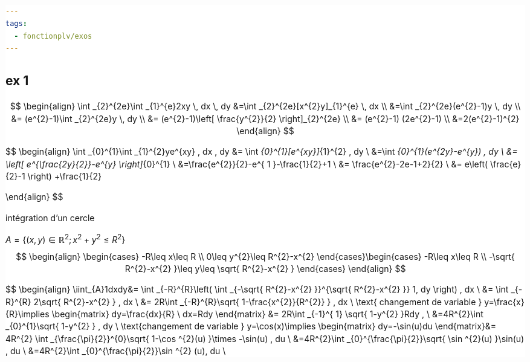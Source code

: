 ```yaml
---
tags:
  - fonctionplv/exos
---
```



## ex 1

$$
\begin{align}
\int _{2}^{2e}\int _{1}^{e}2xy \, dx \, dy &=\int _{2}^{2e}[x^{2}y]_{1}^{e} \, dx  \\
&=\int _{2}^{2e}(e^{2}-1)y \, dy \\
&= (e^{2}-1)\int _{2}^{2e}y \, dy  \\
&= (e^{2}-1)\left[ \frac{y^{2}}{2} \right]_{2}^{2e} \\
&= (e^{2}-1) (2e^{2}-1) \\
&=2(e^{2}-1)^{2}
\end{align}
$$


$$
\begin{align}
\int _{0}^{1}\int _{1}^{2}ye^{xy} \, dx  \, dy &= \int _{0}^{1}[e^{xy}]_{1}^{2} \, dy \\
&=\int _{0}^{1}(e^{2y}-e^{y}) \, dy \\
&= \left[ e^{\frac{2y}{2}}-e^{y} \right]_{0}^{1} \\
&=\frac{e^{2}}{2}-e^{ 1 }-\frac{1}{2}+1 \\
&= \frac{e^{2}-2e-1+2}{2} \\
&= e\left( \frac{e}{2}-1 \right) +\frac{1}{2} 
 
\end{align}
$$


intégration d’un cercle


$A=\{ (x,y)\in \mathbb{R}^{2}; x^{2}+y^{2}\leq R^{2} \}$
$$
\begin{align}
\begin{cases}
-R\leq x\leq R \\
0\leq y^{2}\leq R^{2}-x^{2}
\end{cases}\begin{cases}
-R\leq x\leq R \\
-\sqrt{ R^{2}-x^{2} }\leq y\leq \sqrt{ R^{2}-x^{2} }
\end{cases}
\end{align}
$$

$$
\begin{align}
\iint_{A}1dxdy&= \int _{-R}^{R}\left( \int _{-\sqrt{ R^{2}-x^{2} }}^{\sqrt{ R^{2}-x^{2} }} 1\, dy  \right) \, dx \\
&= \int _{-R}^{R} 2\sqrt{ R^{2}-x^{2} } \, dx  \\
&= 2R\int _{-R}^{R}\sqrt{ 1-\frac{x^{2}}{R^{2}} } \, dx \\
\text{ changement de variable } y=\frac{x}{R}\implies \begin{matrix}
dy=\frac{dx}{R} \\
dx=Rdy
\end{matrix}  &= 2R\int _{-1}^{ 1} \sqrt{ 1-y^{2} }Rdy \,  \\
&=4R^{2}\int _{0}^{1}\sqrt{ 1-y^{2} } \, dy \\
\text{changement de variable } y=\cos(x)\implies \begin{matrix}
dy=-\sin(u)du
\end{matrix}&= 4R^{2} \int _{\frac{\pi}{2}}^{0}\sqrt{ 1-\cos ^{2}(u) }\times -\sin(u) \, du \\
&=4R^{2}\int _{0}^{\frac{\pi}{2}}\sqrt{ \sin ^{2}(u) }\sin(u) \, du \\
&=4R^{2}\int _{0}^{\frac{\pi}{2}}\sin ^{2} (u)\, du \\
